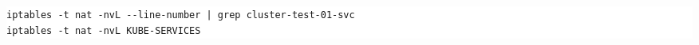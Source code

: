 ```
iptables -t nat -nvL --line-number | grep cluster-test-01-svc
iptables -t nat -nvL KUBE-SERVICES
```
